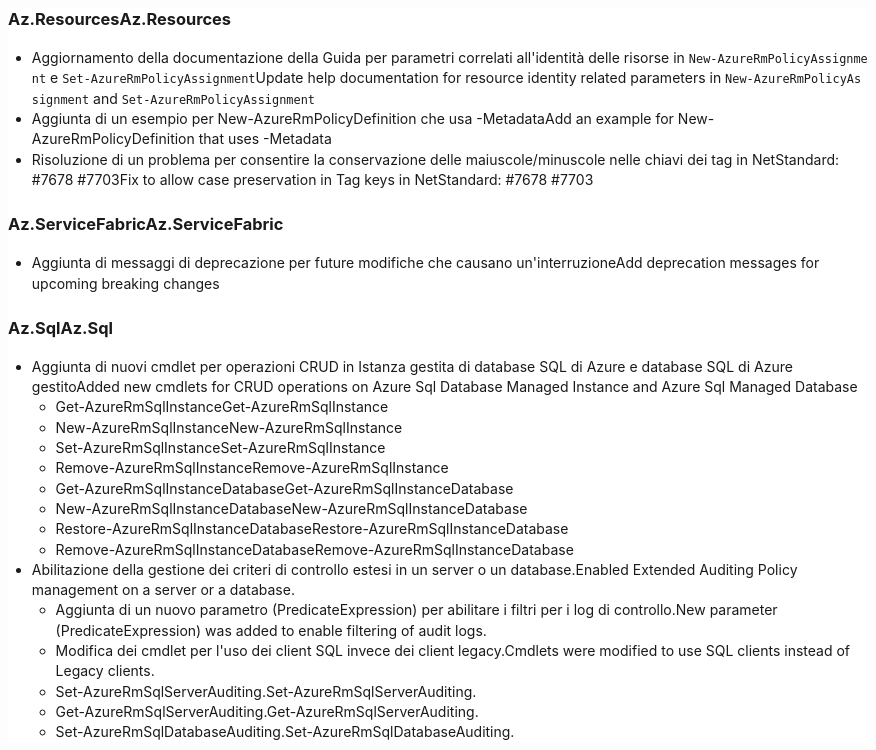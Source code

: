 ### <a name="azresources"></a><span data-ttu-id="f5d7e-242">Az.Resources</span><span class="sxs-lookup"><span data-stu-id="f5d7e-242">Az.Resources</span></span>
* <span data-ttu-id="f5d7e-243">Aggiornamento della documentazione della Guida per parametri correlati all'identità delle risorse in `New-AzureRmPolicyAssignment` e `Set-AzureRmPolicyAssignment`</span><span class="sxs-lookup"><span data-stu-id="f5d7e-243">Update help documentation for resource identity related parameters in `New-AzureRmPolicyAssignment` and `Set-AzureRmPolicyAssignment`</span></span>
* <span data-ttu-id="f5d7e-244">Aggiunta di un esempio per New-AzureRmPolicyDefinition che usa -Metadata</span><span class="sxs-lookup"><span data-stu-id="f5d7e-244">Add an example for New-AzureRmPolicyDefinition that uses -Metadata</span></span>
* <span data-ttu-id="f5d7e-245">Risoluzione di un problema per consentire la conservazione delle maiuscole/minuscole nelle chiavi dei tag in NetStandard: #7678 #7703</span><span class="sxs-lookup"><span data-stu-id="f5d7e-245">Fix to allow case preservation in Tag keys in NetStandard: #7678 #7703</span></span>

### <a name="azservicefabric"></a><span data-ttu-id="f5d7e-246">Az.ServiceFabric</span><span class="sxs-lookup"><span data-stu-id="f5d7e-246">Az.ServiceFabric</span></span>
* <span data-ttu-id="f5d7e-247">Aggiunta di messaggi di deprecazione per future modifiche che causano un'interruzione</span><span class="sxs-lookup"><span data-stu-id="f5d7e-247">Add deprecation messages for upcoming breaking changes</span></span>

### <a name="azsql"></a><span data-ttu-id="f5d7e-248">Az.Sql</span><span class="sxs-lookup"><span data-stu-id="f5d7e-248">Az.Sql</span></span>
* <span data-ttu-id="f5d7e-249">Aggiunta di nuovi cmdlet per operazioni CRUD in Istanza gestita di database SQL di Azure e database SQL di Azure gestito</span><span class="sxs-lookup"><span data-stu-id="f5d7e-249">Added new cmdlets for CRUD operations on Azure Sql Database Managed Instance and Azure Sql Managed Database</span></span>
    - <span data-ttu-id="f5d7e-250">Get-AzureRmSqlInstance</span><span class="sxs-lookup"><span data-stu-id="f5d7e-250">Get-AzureRmSqlInstance</span></span>
    - <span data-ttu-id="f5d7e-251">New-AzureRmSqlInstance</span><span class="sxs-lookup"><span data-stu-id="f5d7e-251">New-AzureRmSqlInstance</span></span>
    - <span data-ttu-id="f5d7e-252">Set-AzureRmSqlInstance</span><span class="sxs-lookup"><span data-stu-id="f5d7e-252">Set-AzureRmSqlInstance</span></span>
    - <span data-ttu-id="f5d7e-253">Remove-AzureRmSqlInstance</span><span class="sxs-lookup"><span data-stu-id="f5d7e-253">Remove-AzureRmSqlInstance</span></span>
    - <span data-ttu-id="f5d7e-254">Get-AzureRmSqlInstanceDatabase</span><span class="sxs-lookup"><span data-stu-id="f5d7e-254">Get-AzureRmSqlInstanceDatabase</span></span>
    - <span data-ttu-id="f5d7e-255">New-AzureRmSqlInstanceDatabase</span><span class="sxs-lookup"><span data-stu-id="f5d7e-255">New-AzureRmSqlInstanceDatabase</span></span>
    - <span data-ttu-id="f5d7e-256">Restore-AzureRmSqlInstanceDatabase</span><span class="sxs-lookup"><span data-stu-id="f5d7e-256">Restore-AzureRmSqlInstanceDatabase</span></span>
    - <span data-ttu-id="f5d7e-257">Remove-AzureRmSqlInstanceDatabase</span><span class="sxs-lookup"><span data-stu-id="f5d7e-257">Remove-AzureRmSqlInstanceDatabase</span></span>
* <span data-ttu-id="f5d7e-258">Abilitazione della gestione dei criteri di controllo estesi in un server o un database.</span><span class="sxs-lookup"><span data-stu-id="f5d7e-258">Enabled Extended Auditing Policy management on a server or a database.</span></span>
    - <span data-ttu-id="f5d7e-259">Aggiunta di un nuovo parametro (PredicateExpression) per abilitare i filtri per i log di controllo.</span><span class="sxs-lookup"><span data-stu-id="f5d7e-259">New parameter (PredicateExpression) was added to enable filtering of audit logs.</span></span>
    - <span data-ttu-id="f5d7e-260">Modifica dei cmdlet per l'uso dei client SQL invece dei client legacy.</span><span class="sxs-lookup"><span data-stu-id="f5d7e-260">Cmdlets were modified to use SQL clients instead of Legacy clients.</span></span>
    - <span data-ttu-id="f5d7e-261">Set-AzureRmSqlServerAuditing.</span><span class="sxs-lookup"><span data-stu-id="f5d7e-261">Set-AzureRmSqlServerAuditing.</span></span>
    - <span data-ttu-id="f5d7e-262">Get-AzureRmSqlServerAuditing.</span><span class="sxs-lookup"><span data-stu-id="f5d7e-262">Get-AzureRmSqlServerAuditing.</span></span>
    - <span data-ttu-id="f5d7e-263">Set-AzureRmSqlDatabaseAuditing.</span><span class="sxs-lookup"><span data-stu-id="f5d7e-263">Set-AzureRmSqlDatabaseAuditing.</span></span>